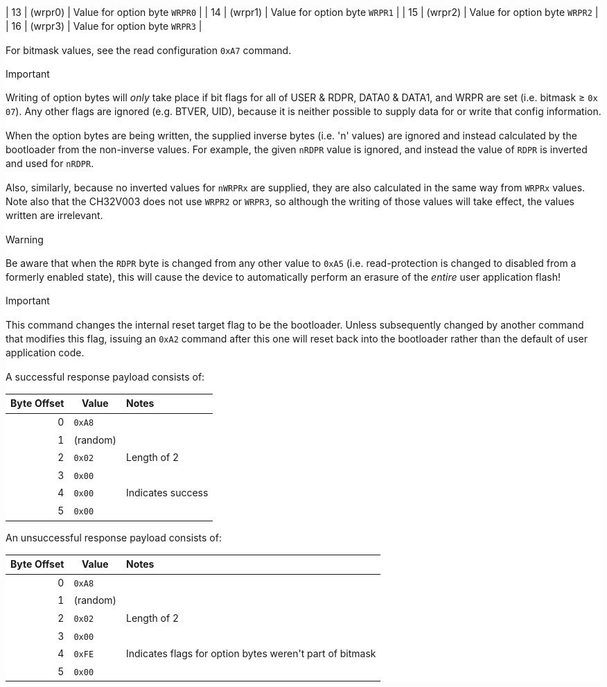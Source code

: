 | 13          | (wrpr0)   | Value for option byte `WRPR0`            |
| 14          | (wrpr1)   | Value for option byte `WRPR1`            |
| 15          | (wrpr2)   | Value for option byte `WRPR2`            |
| 16          | (wrpr3)   | Value for option byte `WRPR3`            |

For bitmask values, see the read configuration `0xA7` command.

> [!IMPORTANT]
> Writing of option bytes will *only* take place if bit flags for all of USER & RDPR, DATA0 & DATA1, and WRPR are set (i.e. bitmask ≥ `0x07`). Any other flags are ignored (e.g. BTVER, UID), because it is neither possible to supply data for or write that config information.

When the option bytes are being written, the supplied inverse bytes (i.e. 'n' values) are ignored and instead calculated by the bootloader from the non-inverse values. For example, the given `nRDPR` value is ignored, and instead the value of `RDPR` is inverted and used for `nRDPR`.

Also, similarly, because no inverted values for `nWRPRx` are supplied, they are also calculated in the same way from `WRPRx` values. Note also that the CH32V003 does not use `WRPR2` or `WRPR3`, so although the writing of those values will take effect, the values written are irrelevant.

> [!WARNING]
> Be aware that when the `RDPR` byte is changed from any other value to `0xA5` (i.e. read-protection is changed to disabled from a formerly enabled state), this will cause the device to automatically perform an erasure of the *entire* user application flash!

> [!IMPORTANT]
> This command changes the internal reset target flag to be the bootloader. Unless subsequently changed by another command that modifies this flag, issuing an `0xA2` command after this one will reset back into the bootloader rather than the default of user application code.

A successful response payload consists of:

| Byte Offset | Value    | Notes             |
| -----------:| -------- |:----------------- |
| 0           | `0xA8`   |                   |
| 1           | (random) |                   |
| 2           | `0x02`   | Length of 2       |
| 3           | `0x00`   |                   |
| 4           | `0x00`   | Indicates success |
| 5           | `0x00`   |                   |

An unsuccessful response payload consists of:

| Byte Offset | Value    | Notes                                                    |
| -----------:| -------- |:-------------------------------------------------------- |
| 0           | `0xA8`   |                                                          |
| 1           | (random) |                                                          |
| 2           | `0x02`   | Length of 2                                              |
| 3           | `0x00`   |                                                          |
| 4           | `0xFE`   | Indicates flags for option bytes weren't part of bitmask |
| 5           | `0x00`   |                                                          |
